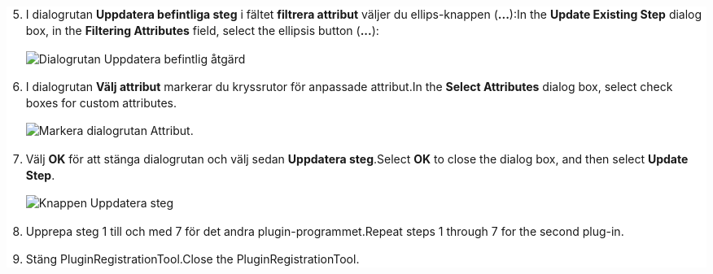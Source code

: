5. <span data-ttu-id="6408b-185">I dialogrutan **Uppdatera befintliga steg** i fältet **filtrera attribut** väljer du ellips-knappen (**...**):</span><span class="sxs-lookup"><span data-stu-id="6408b-185">In the **Update Existing Step** dialog box, in the **Filtering Attributes** field, select the ellipsis button (**...**):</span></span>
 
    ![Dialogrutan Uppdatera befintlig åtgärd](media/basic-guide-21.png)

6. <span data-ttu-id="6408b-187">I dialogrutan **Välj attribut** markerar du kryssrutor för anpassade attribut.</span><span class="sxs-lookup"><span data-stu-id="6408b-187">In the **Select Attributes** dialog box, select check boxes for custom attributes.</span></span>

    ![Markera dialogrutan Attribut.](media/basic-guide-22.png)

7. <span data-ttu-id="6408b-189">Välj **OK** för att stänga dialogrutan och välj sedan **Uppdatera steg**.</span><span class="sxs-lookup"><span data-stu-id="6408b-189">Select **OK** to close the dialog box, and then select **Update Step**.</span></span>
 
    ![Knappen Uppdatera steg](media/basic-guide-23.png)

8. <span data-ttu-id="6408b-191">Upprepa steg 1 till och med 7 för det andra plugin-programmet.</span><span class="sxs-lookup"><span data-stu-id="6408b-191">Repeat steps 1 through 7 for the second plug-in.</span></span>
9. <span data-ttu-id="6408b-192">Stäng PluginRegistrationTool.</span><span class="sxs-lookup"><span data-stu-id="6408b-192">Close the PluginRegistrationTool.</span></span>
